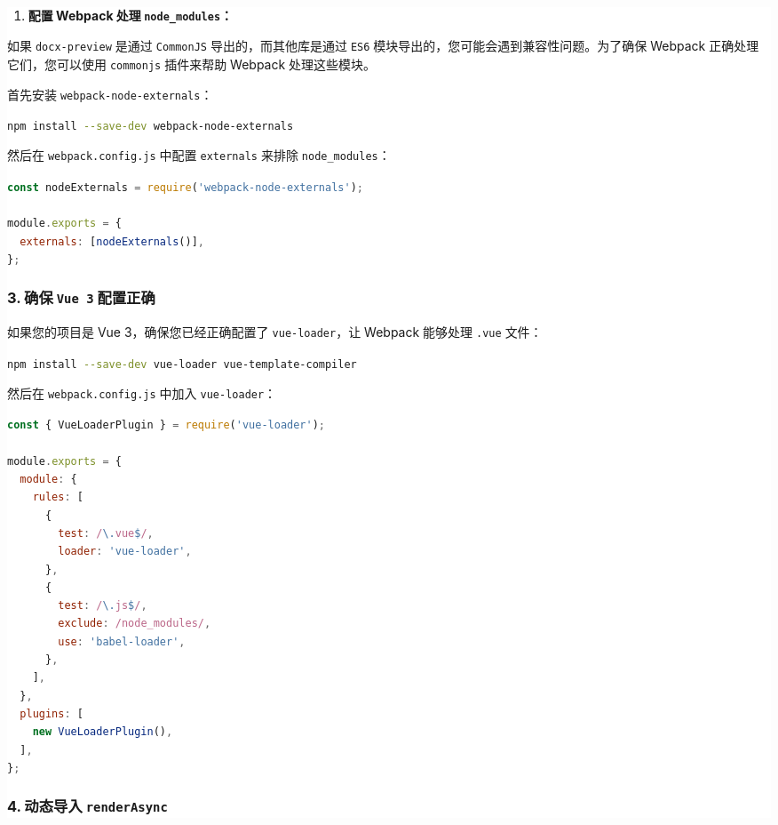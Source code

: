 
1. **配置 Webpack 处理 `node_modules`：**

如果 `docx-preview` 是通过 `CommonJS` 导出的，而其他库是通过 `ES6` 模块导出的，您可能会遇到兼容性问题。为了确保 Webpack 正确处理它们，您可以使用 `commonjs` 插件来帮助 Webpack 处理这些模块。

首先安装 `webpack-node-externals`：

```bash
npm install --save-dev webpack-node-externals
```

然后在 `webpack.config.js` 中配置 `externals` 来排除 `node_modules`：

```js
const nodeExternals = require('webpack-node-externals');

module.exports = {
  externals: [nodeExternals()],
};
```

### 3. **确保 `Vue 3` 配置正确**

如果您的项目是 Vue 3，确保您已经正确配置了 `vue-loader`，让 Webpack 能够处理 `.vue` 文件：

```bash
npm install --save-dev vue-loader vue-template-compiler
```

然后在 `webpack.config.js` 中加入 `vue-loader`：

```js
const { VueLoaderPlugin } = require('vue-loader');

module.exports = {
  module: {
    rules: [
      {
        test: /\.vue$/,
        loader: 'vue-loader',
      },
      {
        test: /\.js$/,
        exclude: /node_modules/,
        use: 'babel-loader',
      },
    ],
  },
  plugins: [
    new VueLoaderPlugin(),
  ],
};
```

### 4. **动态导入 `renderAsync`**
